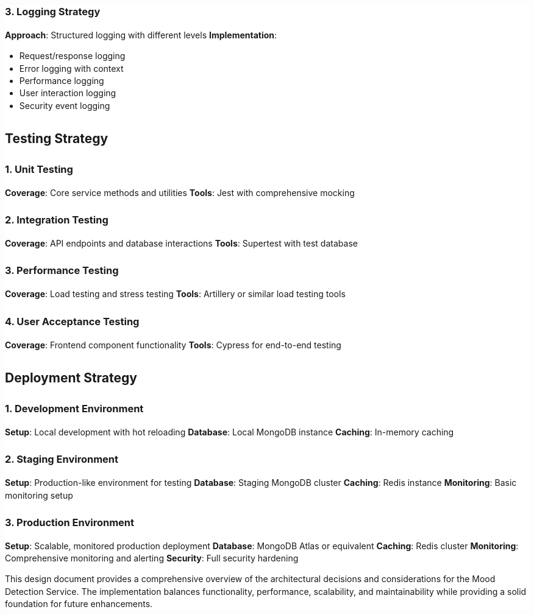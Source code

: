 ### 3. Logging Strategy

**Approach**: Structured logging with different levels
**Implementation**:
- Request/response logging
- Error logging with context
- Performance logging
- User interaction logging
- Security event logging

## Testing Strategy

### 1. Unit Testing

**Coverage**: Core service methods and utilities
**Tools**: Jest with comprehensive mocking

### 2. Integration Testing

**Coverage**: API endpoints and database interactions
**Tools**: Supertest with test database

### 3. Performance Testing

**Coverage**: Load testing and stress testing
**Tools**: Artillery or similar load testing tools

### 4. User Acceptance Testing

**Coverage**: Frontend component functionality
**Tools**: Cypress for end-to-end testing

## Deployment Strategy

### 1. Development Environment

**Setup**: Local development with hot reloading
**Database**: Local MongoDB instance
**Caching**: In-memory caching

### 2. Staging Environment

**Setup**: Production-like environment for testing
**Database**: Staging MongoDB cluster
**Caching**: Redis instance
**Monitoring**: Basic monitoring setup

### 3. Production Environment

**Setup**: Scalable, monitored production deployment
**Database**: MongoDB Atlas or equivalent
**Caching**: Redis cluster
**Monitoring**: Comprehensive monitoring and alerting
**Security**: Full security hardening

This design document provides a comprehensive overview of the architectural decisions and considerations for the Mood Detection Service. The implementation balances functionality, performance, scalability, and maintainability while providing a solid foundation for future enhancements.